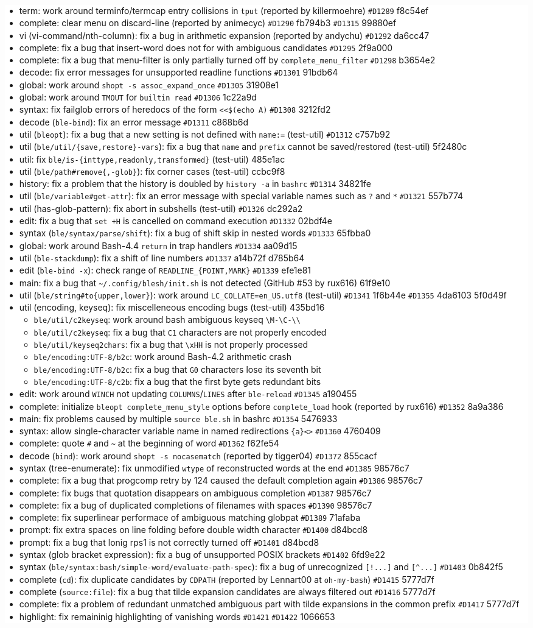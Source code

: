 - term: work around terminfo/termcap entry collisions in `tput` (reported by killermoehre) `#D1289` f8c54ef 
- complete: clear menu on discard-line (reported by animecyc) `#D1290` fb794b3 `#D1315` 99880ef
- vi (vi-command/nth-column): fix a bug in arithmetic expansion (reported by andychu) `#D1292` da6cc47
- complete: fix a bug that insert-word does not for with ambiguous candidates `#D1295` 2f9a000
- complete: fix a bug that menu-filter is only partially turned off by `complete_menu_filter` `#D1298` b3654e2
- decode: fix error messages for unsupported readline functions `#D1301` 91bdb64
- global: work around `shopt -s assoc_expand_once` `#D1305` 31908e1
- global: work around `TMOUT` for `builtin read` `#D1306` 1c22a9d
- syntax: fix failglob errors of heredocs of the form `<<$(echo A)` `#D1308` 3212fd2
- decode (`ble-bind`): fix an error message `#D1311` c868b6d
- util (`bleopt`): fix a bug that a new setting is not defined with `name:=` (test-util) `#D1312` c757b92
- util (`ble/util/{save,restore}-vars`): fix a bug that `name` and `prefix` cannot be saved/restored (test-util) 5f2480c
- util: fix `ble/is-{inttype,readonly,transformed}` (test-util) 485e1ac
- util (`ble/path#remove{,-glob}`): fix corner cases (test-util) ccbc9f8
- history: fix a problem that the history is doubled by `history -a` in `bashrc` `#D1314` 34821fe
- util (`ble/variable#get-attr`): fix an error message with special variable names such as `?` and `*` `#D1321` 557b774
- util (has-glob-pattern): fix abort in subshells (test-util) `#D1326` dc292a2
- edit: fix a bug that `set +H` is cancelled on command execution `#D1332` 02bdf4e
- syntax (`ble/syntax/parse/shift`): fix a bug of shift skip in nested words `#D1333` 65fbba0
- global: work around Bash-4.4 `return` in trap handlers `#D1334` aa09d15
- util (`ble-stackdump`): fix a shift of line numbers `#D1337` a14b72f d785b64
- edit (`ble-bind -x`): check range of `READLINE_{POINT,MARK}` `#D1339` efe1e81
- main: fix a bug that `~/.config/blesh/init.sh` is not detected (GitHub #53 by rux616) 61f9e10
- util (`ble/string#to{upper,lower}`): work around `LC_COLLATE=en_US.utf8` (test-util) `#D1341` 1f6b44e `#D1355` 4da6103 5f0d49f
- util (encoding, keyseq): fix miscelleneous encoding bugs (test-util) 435bd16
  - `ble/util/c2keyseq`: work around bash ambiguous keyseq `\M-\C-\\`
  - `ble/util/c2keyseq`: fix a bug that `C1` characters are not properly encoded
  - `ble/util/keyseq2chars`: fix a bug that `\xHH` is not properly processed
  - `ble/encoding:UTF-8/b2c`: work around Bash-4.2 arithmetic crash
  - `ble/encoding:UTF-8/b2c`: fix a bug that `G0` characters lose its seventh bit
  - `ble/encoding:UTF-8/c2b`: fix a bug that the first byte gets redundant bits
- edit: work around `WINCH` not updating `COLUMNS`/`LINES` after `ble-reload` `#D1345` a190455
- complete: initialize `bleopt complete_menu_style` options before `complete_load` hook (reported by rux616) `#D1352` 8a9a386
- main: fix problems caused by multiple `source ble.sh` in bashrc `#D1354` 5476933
- syntax: allow single-character variable name in named redirections `{a}<>` `#D1360` 4760409
- complete: quote `#` and `~` at the beginning of word `#D1362` f62fe54
- decode (`bind`): work around `shopt -s nocasematch` (reported by tigger04) `#D1372` 855cacf
- syntax (tree-enumerate): fix unmodified `wtype` of reconstructed words at the end `#D1385` 98576c7
- complete: fix a bug that progcomp retry by 124 caused the default completion again `#D1386` 98576c7
- complete: fix bugs that quotation disappears on ambiguous completion `#D1387` 98576c7
- complete: fix a bug of duplicated completions of filenames with spaces `#D1390` 98576c7
- complete: fix superlinear performace of ambiguous matching globpat `#D1389` 71afaba
- prompt: fix extra spaces on line folding before double width character `#D1400` d84bcd8
- prompt: fix a bug that lonig rps1 is not correctly turned off `#D1401` d84bcd8
- syntax (glob bracket expression): fix a bug of unsupported POSIX brackets `#D1402` 6fd9e22
- syntax (`ble/syntax:bash/simple-word/evaluate-path-spec`): fix a bug of unrecognized `[!...]` and `[^...]` `#D1403` 0b842f5
- complete (`cd`): fix duplicate candidates by `CDPATH` (reported by Lennart00 at `oh-my-bash`) `#D1415` 5777d7f
- complete (`source:file`): fix a bug that tilde expansion candidates are always filtered out `#D1416` 5777d7f
- complete: fix a problem of redundant unmatched ambiguous part with tilde expansions in the common prefix `#D1417` 5777d7f
- highlight: fix remaininig highlighting of vanishing words `#D1421` `#D1422` 1066653